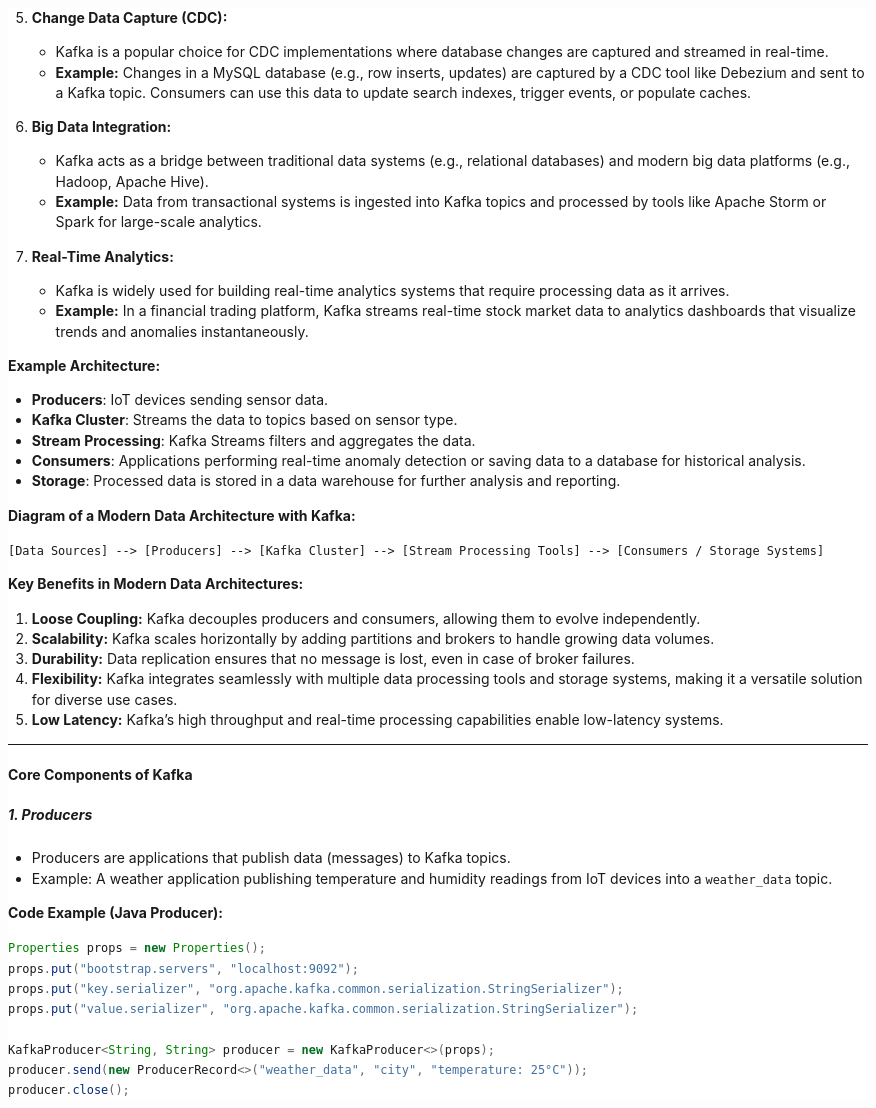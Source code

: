 5. **Change Data Capture (CDC):**
   - Kafka is a popular choice for CDC implementations where database changes are captured and streamed in real-time.
   - **Example:** Changes in a MySQL database (e.g., row inserts, updates) are captured by a CDC tool like Debezium and sent to a Kafka topic. Consumers can use this data to update search indexes, trigger events, or populate caches.

6. **Big Data Integration:**
   - Kafka acts as a bridge between traditional data systems (e.g., relational databases) and modern big data platforms (e.g., Hadoop, Apache Hive).
   - **Example:** Data from transactional systems is ingested into Kafka topics and processed by tools like Apache Storm or Spark for large-scale analytics.

7. **Real-Time Analytics:**
   - Kafka is widely used for building real-time analytics systems that require processing data as it arrives.
   - **Example:** In a financial trading platform, Kafka streams real-time stock market data to analytics dashboards that visualize trends and anomalies instantaneously.

**Example Architecture:**
- **Producers**: IoT devices sending sensor data.
- **Kafka Cluster**: Streams the data to topics based on sensor type.
- **Stream Processing**: Kafka Streams filters and aggregates the data.
- **Consumers**: Applications performing real-time anomaly detection or saving data to a database for historical analysis.
- **Storage**: Processed data is stored in a data warehouse for further analysis and reporting.

**Diagram of a Modern Data Architecture with Kafka:**
```
[Data Sources] --> [Producers] --> [Kafka Cluster] --> [Stream Processing Tools] --> [Consumers / Storage Systems]
```

**Key Benefits in Modern Data Architectures:**
1. **Loose Coupling:** Kafka decouples producers and consumers, allowing them to evolve independently.
2. **Scalability:** Kafka scales horizontally by adding partitions and brokers to handle growing data volumes.
3. **Durability:** Data replication ensures that no message is lost, even in case of broker failures.
4. **Flexibility:** Kafka integrates seamlessly with multiple data processing tools and storage systems, making it a versatile solution for diverse use cases.
5. **Low Latency:** Kafka’s high throughput and real-time processing capabilities enable low-latency systems.

---

#### **Core Components of Kafka**

##### **1. Producers**
- Producers are applications that publish data (messages) to Kafka topics.
- Example: A weather application publishing temperature and humidity readings from IoT devices into a `weather_data` topic.

**Code Example (Java Producer):**
```java
Properties props = new Properties();
props.put("bootstrap.servers", "localhost:9092");
props.put("key.serializer", "org.apache.kafka.common.serialization.StringSerializer");
props.put("value.serializer", "org.apache.kafka.common.serialization.StringSerializer");

KafkaProducer<String, String> producer = new KafkaProducer<>(props);
producer.send(new ProducerRecord<>("weather_data", "city", "temperature: 25°C"));
producer.close();
```

